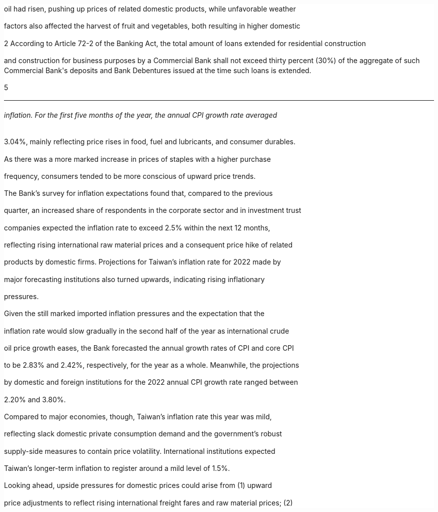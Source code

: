  oil had risen, pushing up prices of related domestic products, while unfavorable weather

 factors also affected the harvest of fruit and vegetables, both resulting in higher domestic

2 According to Article 72-2 of the Banking Act, the total amount of loans extended for residential construction

and construction for business purposes by a Commercial Bank shall not exceed thirty percent (30%) of the
aggregate of such Commercial Bank's deposits and Bank Debentures issued at the time such loans is extended.

5


-----

###### inflation. For the first five months of the year, the annual CPI growth rate averaged

 3.04%, mainly reflecting price rises in food, fuel and lubricants, and consumer durables.

 As there was a more marked increase in prices of staples with a higher purchase

 frequency, consumers tended to be more conscious of upward price trends. 

 The Bank’s survey for inflation expectations found that, compared to the previous

 quarter, an increased share of respondents in the corporate sector and in investment trust

 companies expected the inflation rate to exceed 2.5% within the next 12 months,

 reflecting rising international raw material prices and a consequent price hike of related

 products by domestic firms. Projections for Taiwan’s inflation rate for 2022 made by

 major forecasting institutions also turned upwards, indicating rising inflationary

 pressures. 

 Given the still marked imported inflation pressures and the expectation that the

 inflation rate would slow gradually in the second half of the year as international crude

 oil price growth eases, the Bank forecasted the annual growth rates of CPI and core CPI

 to be 2.83% and 2.42%, respectively, for the year as a whole. Meanwhile, the projections

 by domestic and foreign institutions for the 2022 annual CPI growth rate ranged between

 2.20% and 3.80%.

 Compared to major economies, though, Taiwan’s inflation rate this year was mild,

 reflecting slack domestic private consumption demand and the government’s robust

 supply-side measures to contain price volatility. International institutions expected

 Taiwan’s longer-term inflation to register around a mild level of 1.5%. 

 Looking ahead, upside pressures for domestic prices could arise from (1) upward

 price adjustments to reflect rising international freight fares and raw material prices; (2)

